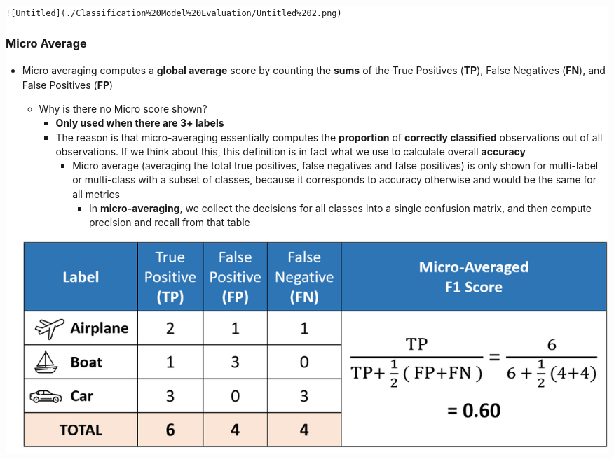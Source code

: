     ![Untitled](./Classification%20Model%20Evaluation/Untitled%202.png)


### Micro Average

- Micro averaging computes a **global average** score by counting the **sums** of the True Positives (**TP**), False Negatives (**FN**), and False Positives (**FP**)
    - Why is there no Micro score shown?
        - **Only used when there are 3+ labels**
        - The reason is that micro-averaging essentially computes the **proportion** of **correctly classified** observations out of all observations. If we think about this, this definition is in fact what we use to calculate overall **accuracy**
            - Micro average (averaging the total true positives, false negatives and false positives) is only shown for multi-label or multi-class with a subset of classes, because it corresponds to accuracy otherwise and would be the same for all metrics
                - In **micro-averaging**, we collect the decisions for all classes into a single confusion matrix, and then compute precision and recall from that table

    ![Untitled](./Classification%20Model%20Evaluation/Untitled%203.png)
